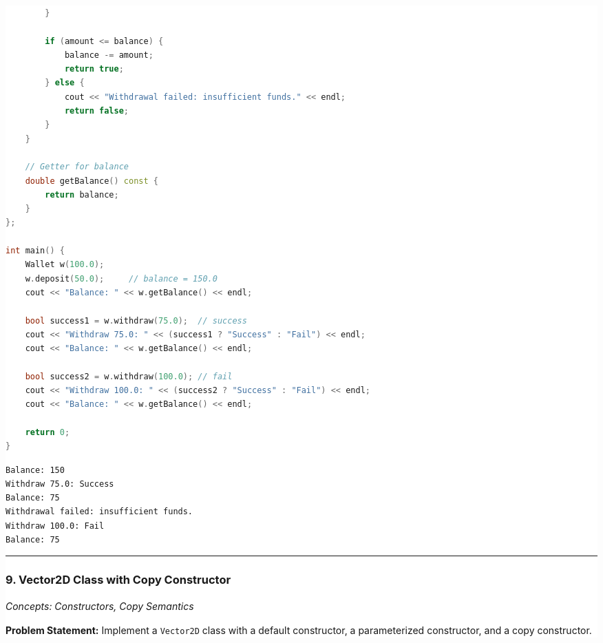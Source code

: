 ```cpp
        }

        if (amount <= balance) {
            balance -= amount;
            return true;
        } else {
            cout << "Withdrawal failed: insufficient funds." << endl;
            return false;
        }
    }

    // Getter for balance
    double getBalance() const {
        return balance;
    }
};

int main() {
    Wallet w(100.0);
    w.deposit(50.0);     // balance = 150.0
    cout << "Balance: " << w.getBalance() << endl;

    bool success1 = w.withdraw(75.0);  // success
    cout << "Withdraw 75.0: " << (success1 ? "Success" : "Fail") << endl;
    cout << "Balance: " << w.getBalance() << endl;

    bool success2 = w.withdraw(100.0); // fail
    cout << "Withdraw 100.0: " << (success2 ? "Success" : "Fail") << endl;
    cout << "Balance: " << w.getBalance() << endl;

    return 0;
}

```
```
Balance: 150
Withdraw 75.0: Success
Balance: 75
Withdrawal failed: insufficient funds.
Withdraw 100.0: Fail
Balance: 75
```
---

### **9. Vector2D Class with Copy Constructor**

*Concepts: Constructors, Copy Semantics*

**Problem Statement:**
Implement a `Vector2D` class with a default constructor, a parameterized constructor, and a copy constructor.
